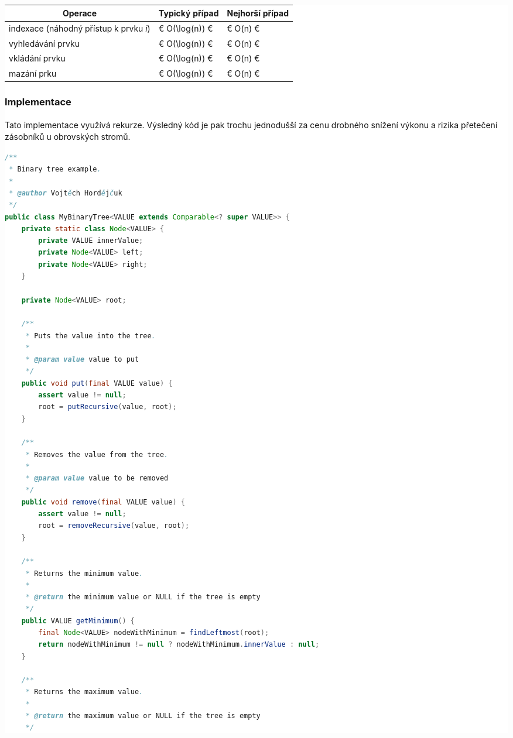| Operace | Typický případ | Nejhorší případ 
|---|---|---
| indexace (náhodný přístup k prvku *i*) | € O(\log(n)) € | € O(n) €
| vyhledávání prvku | € O(\log(n)) € | € O(n) €
| vkládání prvku | € O(\log(n)) € | € O(n) €
| mazání prku | € O(\log(n)) € | € O(n) €

### Implementace

Tato implementace využívá rekurze. Výsledný kód je pak trochu jednodušší za cenu drobného snížení výkonu a rizika přetečení zásobníků u obrovských stromů.

```java
/**
 * Binary tree example.
 *
 * @author Vojtěch Hordějčuk
 */
public class MyBinaryTree<VALUE extends Comparable<? super VALUE>> {
    private static class Node<VALUE> {
        private VALUE innerValue;
        private Node<VALUE> left;
        private Node<VALUE> right;
    }

    private Node<VALUE> root;

    /**
     * Puts the value into the tree.
     *
     * @param value value to put
     */
    public void put(final VALUE value) {
        assert value != null;
        root = putRecursive(value, root);
    }

    /**
     * Removes the value from the tree.
     *
     * @param value value to be removed
     */
    public void remove(final VALUE value) {
        assert value != null;
        root = removeRecursive(value, root);
    }

    /**
     * Returns the minimum value.
     *
     * @return the minimum value or NULL if the tree is empty
     */
    public VALUE getMinimum() {
        final Node<VALUE> nodeWithMinimum = findLeftmost(root);
        return nodeWithMinimum != null ? nodeWithMinimum.innerValue : null;
    }

    /**
     * Returns the maximum value.
     *
     * @return the maximum value or NULL if the tree is empty
     */
```